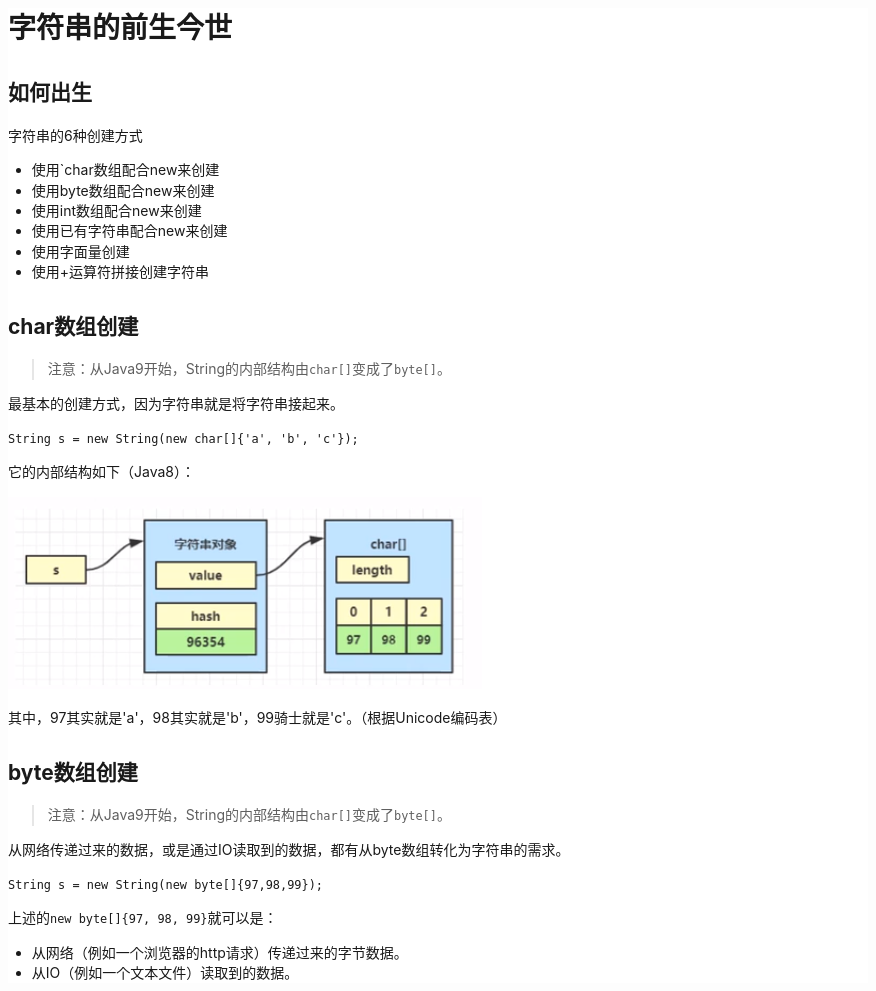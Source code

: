 # 字符串的前生今世

## 如何出生

字符串的6种创建方式

* 使用`char数组配合new来创建
* 使用byte数组配合new来创建
* 使用int数组配合new来创建
* 使用已有字符串配合new来创建
* 使用字面量创建
* 使用+运算符拼接创建字符串

## char数组创建

> 注意：从Java9开始，String的内部结构由`char[]`变成了`byte[]`。

最基本的创建方式，因为字符串就是将字符串接起来。

```
String s = new String(new char[]{'a', 'b', 'c'});
```

它的内部结构如下（Java8）：

![](学习笔记：StringTable.assets/0d8aa148.png)

其中，97其实就是'a'，98其实就是'b'，99骑士就是'c'。（根据Unicode编码表）

## byte数组创建

> 注意：从Java9开始，String的内部结构由`char[]`变成了`byte[]`。

从网络传递过来的数据，或是通过IO读取到的数据，都有从byte数组转化为字符串的需求。

```
String s = new String(new byte[]{97,98,99});
```

上述的`new byte[]{97, 98, 99}`就可以是：

* 从网络（例如一个浏览器的http请求）传递过来的字节数据。
* 从IO（例如一个文本文件）读取到的数据。
